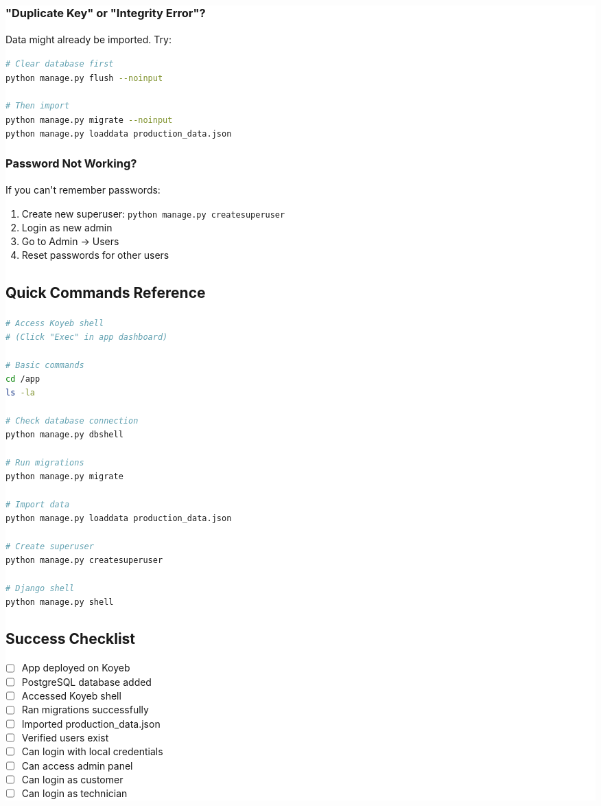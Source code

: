 ### "Duplicate Key" or "Integrity Error"?

Data might already be imported. Try:
```bash
# Clear database first
python manage.py flush --noinput

# Then import
python manage.py migrate --noinput
python manage.py loaddata production_data.json
```

### Password Not Working?

If you can't remember passwords:
1. Create new superuser: `python manage.py createsuperuser`
2. Login as new admin
3. Go to Admin → Users
4. Reset passwords for other users

## Quick Commands Reference

```bash
# Access Koyeb shell
# (Click "Exec" in app dashboard)

# Basic commands
cd /app
ls -la

# Check database connection
python manage.py dbshell

# Run migrations
python manage.py migrate

# Import data
python manage.py loaddata production_data.json

# Create superuser
python manage.py createsuperuser

# Django shell
python manage.py shell
```

## Success Checklist

- [ ] App deployed on Koyeb
- [ ] PostgreSQL database added
- [ ] Accessed Koyeb shell
- [ ] Ran migrations successfully
- [ ] Imported production_data.json
- [ ] Verified users exist
- [ ] Can login with local credentials
- [ ] Can access admin panel
- [ ] Can login as customer
- [ ] Can login as technician
